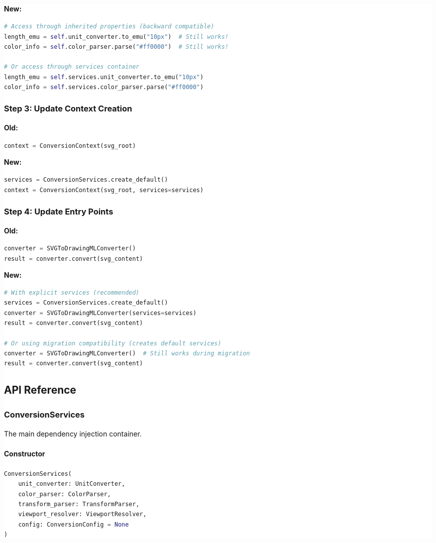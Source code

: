 **New:**
```python
# Access through inherited properties (backward compatible)
length_emu = self.unit_converter.to_emu("10px")  # Still works!
color_info = self.color_parser.parse("#ff0000")  # Still works!

# Or access through services container
length_emu = self.services.unit_converter.to_emu("10px")
color_info = self.services.color_parser.parse("#ff0000")
```

### Step 3: Update Context Creation

**Old:**
```python
context = ConversionContext(svg_root)
```

**New:**
```python
services = ConversionServices.create_default()
context = ConversionContext(svg_root, services=services)
```

### Step 4: Update Entry Points

**Old:**
```python
converter = SVGToDrawingMLConverter()
result = converter.convert(svg_content)
```

**New:**
```python
# With explicit services (recommended)
services = ConversionServices.create_default()
converter = SVGToDrawingMLConverter(services=services)
result = converter.convert(svg_content)

# Or using migration compatibility (creates default services)
converter = SVGToDrawingMLConverter()  # Still works during migration
result = converter.convert(svg_content)
```

## API Reference

### ConversionServices

The main dependency injection container.

#### Constructor

```python
ConversionServices(
    unit_converter: UnitConverter,
    color_parser: ColorParser,
    transform_parser: TransformParser,
    viewport_resolver: ViewportResolver,
    config: ConversionConfig = None
)
```
